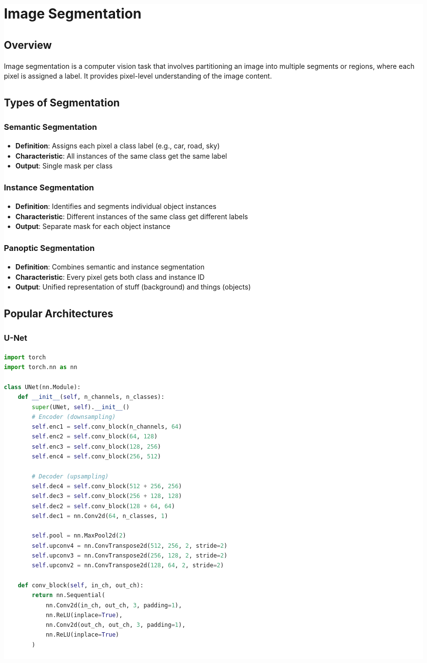 # Image Segmentation

## Overview
Image segmentation is a computer vision task that involves partitioning an image into multiple segments or regions, where each pixel is assigned a label. It provides pixel-level understanding of the image content.

## Types of Segmentation

### Semantic Segmentation
- **Definition**: Assigns each pixel a class label (e.g., car, road, sky)
- **Characteristic**: All instances of the same class get the same label
- **Output**: Single mask per class

### Instance Segmentation
- **Definition**: Identifies and segments individual object instances
- **Characteristic**: Different instances of the same class get different labels
- **Output**: Separate mask for each object instance

### Panoptic Segmentation
- **Definition**: Combines semantic and instance segmentation
- **Characteristic**: Every pixel gets both class and instance ID
- **Output**: Unified representation of stuff (background) and things (objects)

## Popular Architectures

### U-Net
```python
import torch
import torch.nn as nn

class UNet(nn.Module):
    def __init__(self, n_channels, n_classes):
        super(UNet, self).__init__()
        # Encoder (downsampling)
        self.enc1 = self.conv_block(n_channels, 64)
        self.enc2 = self.conv_block(64, 128)
        self.enc3 = self.conv_block(128, 256)
        self.enc4 = self.conv_block(256, 512)
        
        # Decoder (upsampling)
        self.dec4 = self.conv_block(512 + 256, 256)
        self.dec3 = self.conv_block(256 + 128, 128)
        self.dec2 = self.conv_block(128 + 64, 64)
        self.dec1 = nn.Conv2d(64, n_classes, 1)
        
        self.pool = nn.MaxPool2d(2)
        self.upconv4 = nn.ConvTranspose2d(512, 256, 2, stride=2)
        self.upconv3 = nn.ConvTranspose2d(256, 128, 2, stride=2)
        self.upconv2 = nn.ConvTranspose2d(128, 64, 2, stride=2)
    
    def conv_block(self, in_ch, out_ch):
        return nn.Sequential(
            nn.Conv2d(in_ch, out_ch, 3, padding=1),
            nn.ReLU(inplace=True),
            nn.Conv2d(out_ch, out_ch, 3, padding=1),
            nn.ReLU(inplace=True)
        )
    
```